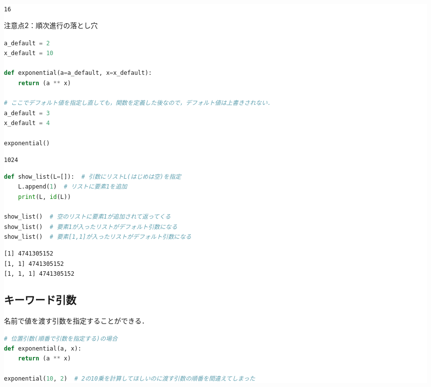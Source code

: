 


    16



注意点2：順次進行の落とし穴


```python
a_default = 2
x_default = 10

def exponential(a=a_default, x=x_default): 
    return (a ** x)

# ここでデフォルト値を指定し直しても，関数を定義した後なので，デフォルト値は上書きされない．
a_default = 3
x_default = 4

exponential()  
```




    1024




```python
def show_list(L=[]):  # 引数にリストL(はじめは空)を指定
    L.append(1)  # リストに要素1を追加
    print(L, id(L))

show_list()  # 空のリストに要素1が追加されて返ってくる
show_list()  # 要素1が入ったリストがデフォルト引数になる
show_list()  # 要素[1,1]が入ったリストがデフォルト引数になる
```

    [1] 4741305152
    [1, 1] 4741305152
    [1, 1, 1] 4741305152


## キーワード引数
名前で値を渡す引数を指定することができる．


```python
# 位置引数(順番で引数を指定する)の場合
def exponential(a, x):  
    return (a ** x)

exponential(10, 2)  # 2の10乗を計算してほしいのに渡す引数の順番を間違えてしまった  
```



